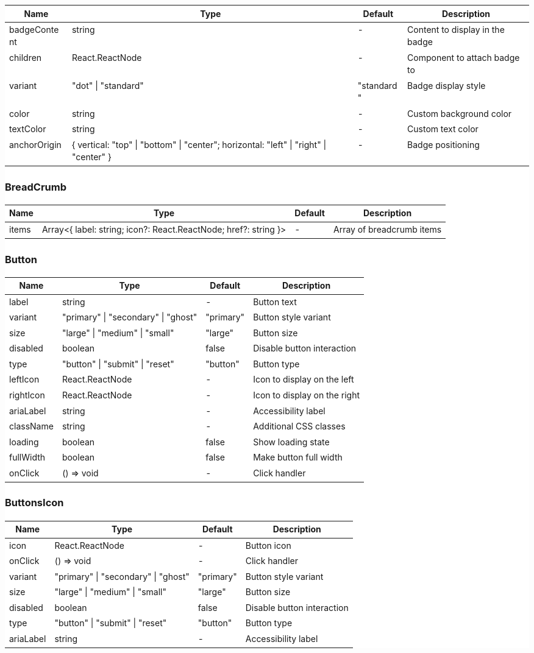 | Name         | Type                                                                                   | Default    | Description                     |
| ------------ | -------------------------------------------------------------------------------------- | ---------- | ------------------------------- |
| badgeContent | string                                                                                 | -          | Content to display in the badge |
| children     | React.ReactNode                                                                        | -          | Component to attach badge to    |
| variant      | "dot" \| "standard"                                                                    | "standard" | Badge display style             |
| color        | string                                                                                 | -          | Custom background color         |
| textColor    | string                                                                                 | -          | Custom text color               |
| anchorOrigin | { vertical: "top" \| "bottom" \| "center"; horizontal: "left" \| "right" \| "center" } | -          | Badge positioning               |

### BreadCrumb

| Name  | Type                                                            | Default | Description               |
| ----- | --------------------------------------------------------------- | ------- | ------------------------- |
| items | Array<{ label: string; icon?: React.ReactNode; href?: string }> | -       | Array of breadcrumb items |

### Button

| Name      | Type                                | Default   | Description                  |
| --------- | ----------------------------------- | --------- | ---------------------------- |
| label     | string                              | -         | Button text                  |
| variant   | "primary" \| "secondary" \| "ghost" | "primary" | Button style variant         |
| size      | "large" \| "medium" \| "small"      | "large"   | Button size                  |
| disabled  | boolean                             | false     | Disable button interaction   |
| type      | "button" \| "submit" \| "reset"     | "button"  | Button type                  |
| leftIcon  | React.ReactNode                     | -         | Icon to display on the left  |
| rightIcon | React.ReactNode                     | -         | Icon to display on the right |
| ariaLabel | string                              | -         | Accessibility label          |
| className | string                              | -         | Additional CSS classes       |
| loading   | boolean                             | false     | Show loading state           |
| fullWidth | boolean                             | false     | Make button full width       |
| onClick   | () => void                          | -         | Click handler                |

### ButtonsIcon

| Name      | Type                                | Default   | Description                |
| --------- | ----------------------------------- | --------- | -------------------------- |
| icon      | React.ReactNode                     | -         | Button icon                |
| onClick   | () => void                          | -         | Click handler              |
| variant   | "primary" \| "secondary" \| "ghost" | "primary" | Button style variant       |
| size      | "large" \| "medium" \| "small"      | "large"   | Button size                |
| disabled  | boolean                             | false     | Disable button interaction |
| type      | "button" \| "submit" \| "reset"     | "button"  | Button type                |
| ariaLabel | string                              | -         | Accessibility label        |
